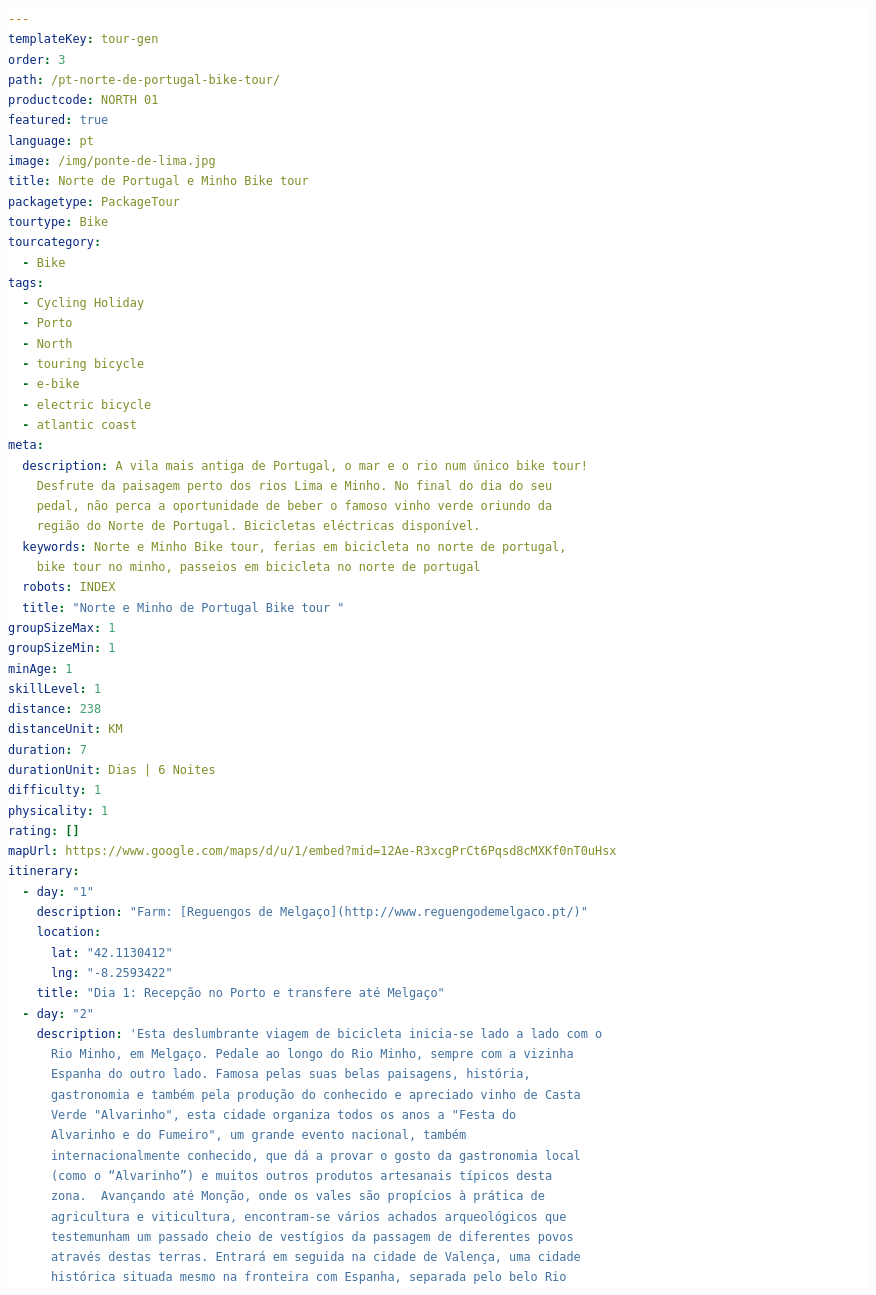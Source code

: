 ```yaml
---
templateKey: tour-gen
order: 3
path: /pt-norte-de-portugal-bike-tour/
productcode: NORTH 01
featured: true
language: pt
image: /img/ponte-de-lima.jpg
title: Norte de Portugal e Minho Bike tour
packagetype: PackageTour
tourtype: Bike
tourcategory:
  - Bike
tags:
  - Cycling Holiday
  - Porto
  - North
  - touring bicycle
  - e-bike
  - electric bicycle
  - atlantic coast
meta:
  description: A vila mais antiga de Portugal, o mar e o rio num único bike tour!
    Desfrute da paisagem perto dos rios Lima e Minho. No final do dia do seu
    pedal, não perca a oportunidade de beber o famoso vinho verde oriundo da
    região do Norte de Portugal. Bicicletas eléctricas disponível.
  keywords: Norte e Minho Bike tour, ferias em bicicleta no norte de portugal,
    bike tour no minho, passeios em bicicleta no norte de portugal
  robots: INDEX
  title: "Norte e Minho de Portugal Bike tour "
groupSizeMax: 1
groupSizeMin: 1
minAge: 1
skillLevel: 1
distance: 238
distanceUnit: KM
duration: 7
durationUnit: Dias | 6 Noites
difficulty: 1
physicality: 1
rating: []
mapUrl: https://www.google.com/maps/d/u/1/embed?mid=12Ae-R3xcgPrCt6Pqsd8cMXKf0nT0uHsx
itinerary:
  - day: "1"
    description: "Farm: [Reguengos de Melgaço](http://www.reguengodemelgaco.pt/)"
    location:
      lat: "42.1130412"
      lng: "-8.2593422"
    title: "Dia 1: Recepção no Porto e transfere até Melgaço"
  - day: "2"
    description: 'Esta deslumbrante viagem de bicicleta inicia-se lado a lado com o
      Rio Minho, em Melgaço. Pedale ao longo do Rio Minho, sempre com a vizinha
      Espanha do outro lado. Famosa pelas suas belas paisagens, história,
      gastronomia e também pela produção do conhecido e apreciado vinho de Casta
      Verde "Alvarinho", esta cidade organiza todos os anos a "Festa do
      Alvarinho e do Fumeiro", um grande evento nacional, também
      internacionalmente conhecido, que dá a provar o gosto da gastronomia local
      (como o “Alvarinho”) e muitos outros produtos artesanais típicos desta
      zona.  Avançando até Monção, onde os vales são propícios à prática de
      agricultura e viticultura, encontram-se vários achados arqueológicos que
      testemunham um passado cheio de vestígios da passagem de diferentes povos
      através destas terras. Entrará em seguida na cidade de Valença, uma cidade
      histórica situada mesmo na fronteira com Espanha, separada pelo belo Rio
```